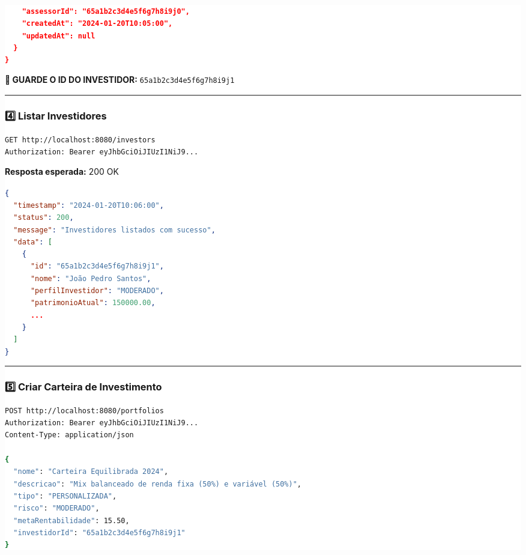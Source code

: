 ```json
    "assessorId": "65a1b2c3d4e5f6g7h8i9j0",
    "createdAt": "2024-01-20T10:05:00",
    "updatedAt": null
  }
}
```

**💾 GUARDE O ID DO INVESTIDOR:** `65a1b2c3d4e5f6g7h8i9j1`

---

### 4️⃣ **Listar Investidores**

```bash
GET http://localhost:8080/investors
Authorization: Bearer eyJhbGciOiJIUzI1NiJ9...
```

**Resposta esperada:** 200 OK
```json
{
  "timestamp": "2024-01-20T10:06:00",
  "status": 200,
  "message": "Investidores listados com sucesso",
  "data": [
    {
      "id": "65a1b2c3d4e5f6g7h8i9j1",
      "nome": "João Pedro Santos",
      "perfilInvestidor": "MODERADO",
      "patrimonioAtual": 150000.00,
      ...
    }
  ]
}
```

---

### 5️⃣ **Criar Carteira de Investimento**

```bash
POST http://localhost:8080/portfolios
Authorization: Bearer eyJhbGciOiJIUzI1NiJ9...
Content-Type: application/json

{
  "nome": "Carteira Equilibrada 2024",
  "descricao": "Mix balanceado de renda fixa (50%) e variável (50%)",
  "tipo": "PERSONALIZADA",
  "risco": "MODERADO",
  "metaRentabilidade": 15.50,
  "investidorId": "65a1b2c3d4e5f6g7h8i9j1"
}
```
